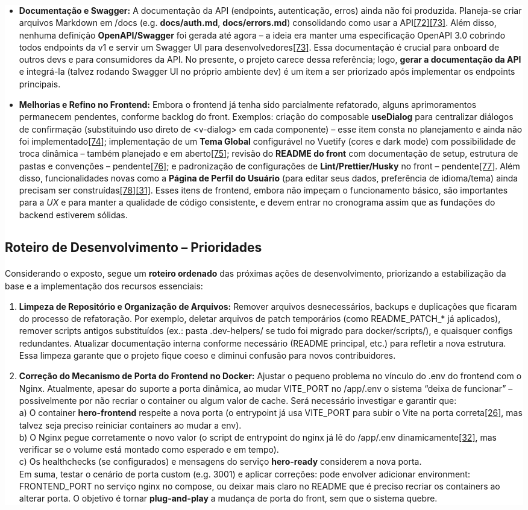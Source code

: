 * **Documentação e Swagger:** A documentação da API (endpoints, autenticação, erros) ainda não foi produzida. Planeja-se criar arquivos Markdown em /docs (e.g. **docs/auth.md**, **docs/errors.md**) consolidando como usar a API[\[72\]](https://github.com/tiagohaasouza/hero/blob/3c12cf9d63442cdd644120f3886f6ac9d0043bd4/ARCHITECTURE.md#L27-L35)[\[73\]](https://github.com/tiagohaasouza/hero/blob/3c12cf9d63442cdd644120f3886f6ac9d0043bd4/ARCHITECTURE.md#L31-L38). Além disso, nenhuma definição **OpenAPI/Swagger** foi gerada até agora – a ideia era manter uma especificação OpenAPI 3.0 cobrindo todos endpoints da v1 e servir um Swagger UI para desenvolvedores[\[73\]](https://github.com/tiagohaasouza/hero/blob/3c12cf9d63442cdd644120f3886f6ac9d0043bd4/ARCHITECTURE.md#L31-L38). Essa documentação é crucial para onboard de outros devs e para consumidores da API. No presente, o projeto carece dessa referência; logo, **gerar a documentação da API** e integrá-la (talvez rodando Swagger UI no próprio ambiente dev) é um item a ser priorizado após implementar os endpoints principais.

* **Melhorias e Refino no Frontend:** Embora o frontend já tenha sido parcialmente refatorado, alguns aprimoramentos permanecem pendentes, conforme backlog do front. Exemplos: criação do composable **useDialog** para centralizar diálogos de confirmação (substituindo uso direto de \<v-dialog\> em cada componente) – esse item consta no planejamento e ainda não foi implementado[\[74\]](https://github.com/tiagohaasouza/hero/issues/382#:~:text=,facilitando%20uso%20em%20fluxos%20ass%C3%ADncronos); implementação de um **Tema Global** configurável no Vuetify (cores e dark mode) com possibilidade de troca dinâmica – também planejado e em aberto[\[75\]](https://github.com/tiagohaasouza/hero/issues/381#:~:text=,prefer%C3%AAncia%20do%20usu%C3%A1rio%20em%20store); revisão do **README do front** com documentação de setup, estrutura de pastas e convenções – pendente[\[76\]](https://github.com/tiagohaasouza/hero/issues/379#:~:text=,etc.%29%20para%20facilitar%20contribui%C3%A7%C3%B5es); e padronização de configurações de **Lint/Prettier/Husky** no front – pendente[\[77\]](https://github.com/tiagohaasouza/hero/issues/380#:~:text=,Vuetify%2C%20evitando%20warnings%20no%20build). Além disso, funcionalidades novas como a **Página de Perfil do Usuário** (para editar seus dados, preferência de idioma/tema) ainda precisam ser construídas[\[78\]](https://github.com/tiagohaasouza/hero/blob/3c12cf9d63442cdd644120f3886f6ac9d0043bd4/.roadmaps/app/09-melhorias-gerais-e-futuras.md#L11-L19)[\[31\]](https://github.com/tiagohaasouza/hero/blob/3c12cf9d63442cdd644120f3886f6ac9d0043bd4/.roadmaps/app/09-melhorias-gerais-e-futuras.md#L13-L16). Esses itens de frontend, embora não impeçam o funcionamento básico, são importantes para a *UX* e para manter a qualidade de código consistente, e devem entrar no cronograma assim que as fundações do backend estiverem sólidas.

## **Roteiro de Desenvolvimento – Prioridades**

Considerando o exposto, segue um **roteiro ordenado** das próximas ações de desenvolvimento, priorizando a estabilização da base e a implementação dos recursos essenciais:

1. **Limpeza de Repositório e Organização de Arquivos:** Remover arquivos desnecessários, backups e duplicações que ficaram do processo de refatoração. Por exemplo, deletar arquivos de patch temporários (como README\_PATCH\_\* já aplicados), remover scripts antigos substituídos (ex.: pasta .dev-helpers/ se tudo foi migrado para docker/scripts/), e quaisquer configs redundantes. Atualizar documentação interna conforme necessário (README principal, etc.) para refletir a nova estrutura. Essa limpeza garante que o projeto fique coeso e diminui confusão para novos contribuidores.

2. **Correção do Mecanismo de Porta do Frontend no Docker:** Ajustar o pequeno problema no vínculo do .env do frontend com o Nginx. Atualmente, apesar do suporte a porta dinâmica, ao mudar VITE\_PORT no /app/.env o sistema “deixa de funcionar” – possivelmente por não recriar o container ou algum valor de cache. Será necessário investigar e garantir que:  
   a) O container **hero-frontend** respeite a nova porta (o entrypoint já usa VITE\_PORT para subir o Vite na porta correta[\[26\]](https://github.com/tiagohaasouza/hero/blob/c5dad2d2382219f1f1dae87a9bdb01d0e2424128/docker/entrypoints/frontend-entrypoint.sh#L42-L50), mas talvez seja preciso reiniciar containers ao mudar a env).  
   b) O Nginx pegue corretamente o novo valor (o script de entrypoint do nginx já lê do /app/.env dinamicamente[\[32\]](https://github.com/tiagohaasouza/hero/blob/c5dad2d2382219f1f1dae87a9bdb01d0e2424128/docker/nginx/entrypoint.sh#L4-L12), mas verificar se o volume está montado como esperado e em tempo).  
   c) Os healthchecks (se configurados) e mensagens do serviço **hero-ready** considerem a nova porta.  
   Em suma, testar o cenário de porta custom (e.g. 3001\) e aplicar correções: pode envolver adicionar environment: FRONTEND\_PORT no serviço nginx no compose, ou deixar mais claro no README que é preciso recriar os containers ao alterar porta. O objetivo é tornar **plug-and-play** a mudança de porta do front, sem que o sistema quebre.
